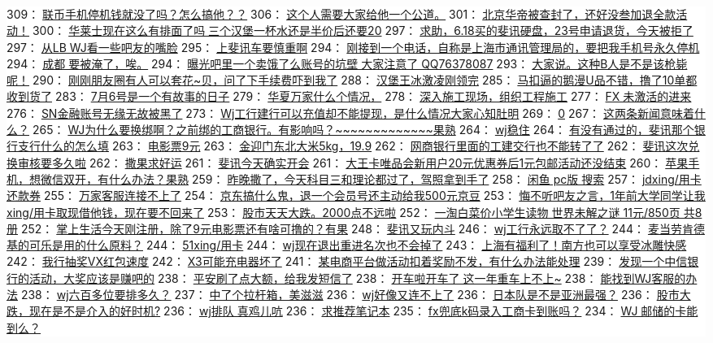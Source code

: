 309： [联币手机停机钱就没了吗？怎么搞他？？](http://www.zuanke8.com/thread-5086567-1-1.html)
306： [这个人需要大家给他一个公道。](http://www.zuanke8.com/thread-5086234-1-1.html)
301： [北京华帝被查封了，还好没叁加退全款活动！](http://www.zuanke8.com/thread-5085879-1-1.html)
300： [华莱士现在这么有排面了吗 三个汉堡一杯水还是半价后还要20](http://www.zuanke8.com/thread-5086401-1-1.html)
297： [求助，6.18买的斐讯硬盘，23号申请退货，今天被拒了](http://www.zuanke8.com/thread-5086238-1-1.html)
297： [从LB WJ看一些吧友的嘴脸](http://www.zuanke8.com/thread-5086414-1-1.html)
295： [上斐讯车要慎重啊](http://www.zuanke8.com/thread-5085326-1-1.html)
294： [刚接到一个电话，自称是上海市通讯管理局的，要把我手机号永久停机](http://www.zuanke8.com/thread-5086123-1-1.html)
294： [成都 要被淹了，唉。](http://www.zuanke8.com/thread-5085668-1-1.html)
294： [曝光吧里一个卖饿了么账号的坑壁 大家注意了 QQ76378087](http://www.zuanke8.com/thread-5086635-1-1.html)
293： [大家说。这种B人是不是该枪毙呢！](http://www.zuanke8.com/thread-5085896-1-1.html)
290： [刚刚朋友圈有人可以套花~贝，问了下手续费吓到我了](http://www.zuanke8.com/thread-5085759-1-1.html)
288： [汉堡王冰激凌刚领完](http://www.zuanke8.com/thread-5086471-1-1.html)
285： [马扣逼的鹅漫U品不错，撸了10单都收到货了](http://www.zuanke8.com/thread-5085717-1-1.html)
283： [7月6号是一个有故事的日子](http://www.zuanke8.com/thread-5085864-1-1.html)
279： [华夏万家什么个情况，](http://www.zuanke8.com/thread-5085860-1-1.html)
278： [深入施工现场，组织工程施工](http://www.zuanke8.com/thread-5086553-1-1.html)
277： [FX 未激活的进来](http://www.zuanke8.com/thread-5086525-1-1.html)
276： [SN金融账号无缘无故被黑了](http://www.zuanke8.com/thread-5086692-1-1.html)
273： [Wj工行建行可以充值却不能提现，是什么情况大家心知肚明](http://www.zuanke8.com/thread-5085816-1-1.html)
269： [0](http://www.zuanke8.com/thread-5086695-1-1.html)
267： [这两条新闻意味着什么？](http://www.zuanke8.com/thread-5085673-1-1.html)
265： [WJ为什么要换绑啊？之前绑的工商银行。有影响吗？~~~~~~~~~~~~~果熟](http://www.zuanke8.com/thread-5086332-1-1.html)
264： [wj稳住](http://www.zuanke8.com/thread-5085766-1-1.html)
264： [有没有通过的，斐讯那个银行支行什么的怎么填](http://www.zuanke8.com/thread-5086490-1-1.html)
263： [电影票9元](http://www.zuanke8.com/thread-5086328-1-1.html)
263： [金迎门东北大米5kg，19.9](http://www.zuanke8.com/thread-5086653-1-1.html)
262： [网商银行里面的工建交行也不能转了了](http://www.zuanke8.com/thread-5086451-1-1.html)
262： [斐讯这次兑换审核要多久啦](http://www.zuanke8.com/thread-5086313-1-1.html)
262： [撒果求好运](http://www.zuanke8.com/thread-5086565-1-1.html)
261： [斐讯今天确实开会](http://www.zuanke8.com/thread-5085972-1-1.html)
261： [大王卡唯品会新用户20元优惠券后1元包邮活动还没结束](http://www.zuanke8.com/thread-5086745-1-1.html)
260： [苹果手机，想微信双开，有什么办法？果熟](http://www.zuanke8.com/thread-5086751-1-1.html)
259： [昨晚撒了，今天科目三和理论都过了，驾照拿到手了](http://www.zuanke8.com/thread-5086470-1-1.html)
258： [闲鱼 pc版 搜索](http://www.zuanke8.com/thread-5086262-1-1.html)
257： [jdxing/用卡还款券](http://www.zuanke8.com/thread-5086209-1-1.html)
255： [万家客服连接不上了](http://www.zuanke8.com/thread-5086160-1-1.html)
254： [京东搞什么鬼，退一个会员号还主动给我500元京豆](http://www.zuanke8.com/thread-5086080-1-1.html)
253： [悔不听吧友之言，1年前大学同学让我xing/用卡取现借他钱，现在要不回来了](http://www.zuanke8.com/thread-5085315-1-1.html)
253： [股市天天大跌。2000点不远啦](http://www.zuanke8.com/thread-5086052-1-1.html)
252： [一淘白菜价小学生读物 世界未解之谜 11元/850页 共8册](http://www.zuanke8.com/thread-5086629-1-1.html)
252： [掌上生活今天刚注册，除了9元电影票还有啥可撸的？有果](http://www.zuanke8.com/thread-5086798-1-1.html)
248： [斐讯又玩内斗](http://www.zuanke8.com/thread-5085146-1-1.html)
246： [wj工行永远取不了了？](http://www.zuanke8.com/thread-5085392-1-1.html)
244： [麦当劳肯德基的可乐是用的什么原料？](http://www.zuanke8.com/thread-5086165-1-1.html)
244： [51xing/用卡](http://www.zuanke8.com/thread-5086035-1-1.html)
244： [wj现在退出重进名次也不会掉了](http://www.zuanke8.com/thread-5086210-1-1.html)
243： [上海有福利了！南方也可以享受冰雕快感](http://www.zuanke8.com/thread-5086066-1-1.html)
242： [我行抽奖VX红包速度](http://www.zuanke8.com/thread-5086687-1-1.html)
242： [X3可能充电器坏了](http://www.zuanke8.com/thread-5086764-1-1.html)
241： [某电商平台做活动扣着奖励不发，有什么办法能处理](http://www.zuanke8.com/thread-5086548-1-1.html)
239： [发现一个中信银行的活动，大奖应该是赚吧的](http://www.zuanke8.com/thread-5085384-1-1.html)
238： [平安刷了点大额，给我发短信了](http://www.zuanke8.com/thread-5085892-1-1.html)
238： [开车啦开车了 这一年重车上不上~](http://www.zuanke8.com/thread-5085905-1-1.html)
238： [能找到WJ客服的办法](http://www.zuanke8.com/thread-5086078-1-1.html)
238： [wj六百多位要排多久？](http://www.zuanke8.com/thread-5086345-1-1.html)
237： [中了个拉杆箱，美滋滋](http://www.zuanke8.com/thread-5084886-1-1.html)
236： [wj好像又连不上了](http://www.zuanke8.com/thread-5086236-1-1.html)
236： [日本队是不是亚洲最强？](http://www.zuanke8.com/thread-5086127-1-1.html)
236： [股市大跌，现在是不是介入的好时机?](http://www.zuanke8.com/thread-5085964-1-1.html)
236： [wj排队 真鸡儿吭](http://www.zuanke8.com/thread-5086204-1-1.html)
236： [求推荐笔记本](http://www.zuanke8.com/thread-5086777-1-1.html)
235： [fx兜底k码录入工商卡到账吗？](http://www.zuanke8.com/thread-5086155-1-1.html)
234： [WJ 邮储的卡能到么？](http://www.zuanke8.com/thread-5086476-1-1.html)